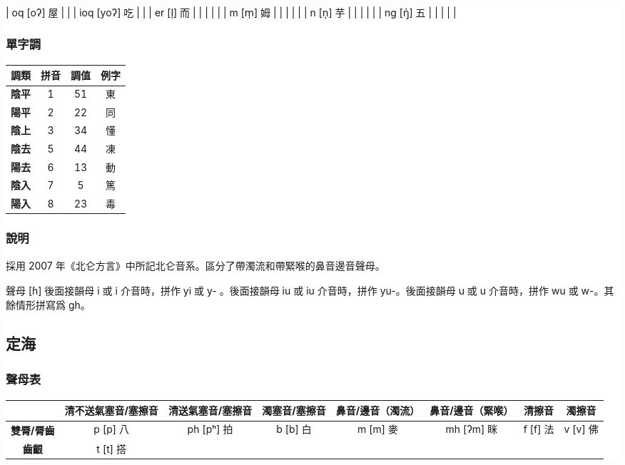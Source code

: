| oq \[oʔ\] 屋 |               |                | ioq \[yoʔ\] 吃 |             |
| er \[l̩\] 而  |               |                |                |             |
|  m \[m̩\] 姆  |               |                |                |             |
|  n \[n̩\] 芋  |               |                |                |             |
| ng \[ŋ̍\] 五  |               |                |                |             |

### 單字調

|   調類   | 拼音 | 調值 | 例字 |
| :------: | :--: | :--: | :--: |
| **陰平** |  1   |  51  |  東  |
| **陽平** |  2   |  22  |  同  |
| **陰上** |  3   |  34  |  懂  |
| **陰去** |  5   |  44  |  凍  |
| **陽去** |  6   |  13  |  動  |
| **陰入** |  7   |  5   |  篤  |
| **陽入** |  8   |  23  |  毒  |

### 說明

採用 2007 年《北仑方言》中所記北仑音系。區分了帶濁流和帶緊喉的鼻音邊音聲母。

聲母 \[ɦ\] 後面接韻母 i 或 i 介音時，拼作 yi 或 y- 。後面接韻母 iu 或 iu 介音時，拼作 yu-。後面接韻母 u 或 u 介音時，拼作 wu 或 w-。其餘情形拼寫爲 gh。

## 定海

### 聲母表

<table>
 <thead>
  <tr>
   <th align="center"> </th>
   <th align="center">清不送氣塞音/塞擦音</th>
   <th align="center">清送氣塞音/塞擦音</th>
   <th align="center">濁塞音/塞擦音</th>
   <th align="center">鼻音/邊音（濁流）</th>
   <th align="center">鼻音/邊音（緊喉）</th>
   <th align="center">清擦音</th>
   <th align="center">濁擦音</th>
  </tr>
 </thead>
 <tbody>
  <tr>
   <th align="center">雙脣/脣齒</th>
   <td align="center">p [p] 八</td>
   <td align="center">ph [pʰ] 拍</td>
   <td align="center">b [b] 白</td>
   <td align="center">m [m] 麥</td>
   <td align="center">mh [ʔm] 眯</td>
   <td align="center">f [f] 法</td>
   <td align="center">v [v] 佛</td>
  </tr>
  <tr>
   <td rowspan="3" align="center"><b>齒齦</th>
   <td align="center">t [t] 搭</td>